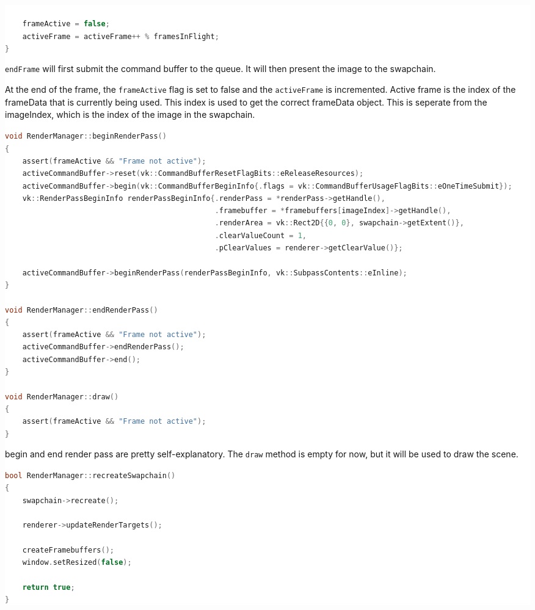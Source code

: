 ```c

    frameActive = false;
    activeFrame = activeFrame++ % framesInFlight;
}
```

`endFrame` will first submit the command buffer to the queue. It will then present the image to the swapchain.

At the end of the frame, the `frameActive` flag is set to false and the `activeFrame` is incremented.
Active frame is the index of the frameData that is currently being used. This index is used to get the correct frameData
object. This is seperate from the imageIndex, which is the index of the image in the swapchain.

```c
void RenderManager::beginRenderPass()
{
    assert(frameActive && "Frame not active");
    activeCommandBuffer->reset(vk::CommandBufferResetFlagBits::eReleaseResources);
    activeCommandBuffer->begin(vk::CommandBufferBeginInfo{.flags = vk::CommandBufferUsageFlagBits::eOneTimeSubmit});
    vk::RenderPassBeginInfo renderPassBeginInfo{.renderPass = *renderPass->getHandle(),
                                                .framebuffer = *framebuffers[imageIndex]->getHandle(),
                                                .renderArea = vk::Rect2D{{0, 0}, swapchain->getExtent()},
                                                .clearValueCount = 1,
                                                .pClearValues = renderer->getClearValue()};

    activeCommandBuffer->beginRenderPass(renderPassBeginInfo, vk::SubpassContents::eInline);
}

void RenderManager::endRenderPass()
{
    assert(frameActive && "Frame not active");
    activeCommandBuffer->endRenderPass();
    activeCommandBuffer->end();
}

void RenderManager::draw()
{
    assert(frameActive && "Frame not active");
}
```

begin and end render pass are pretty self-explanatory. The `draw` method is empty for now, but it will be used to draw
the scene.

```c
bool RenderManager::recreateSwapchain()
{
    swapchain->recreate();

    renderer->updateRenderTargets();

    createFramebuffers();
    window.setResized(false);

    return true;
}
```
